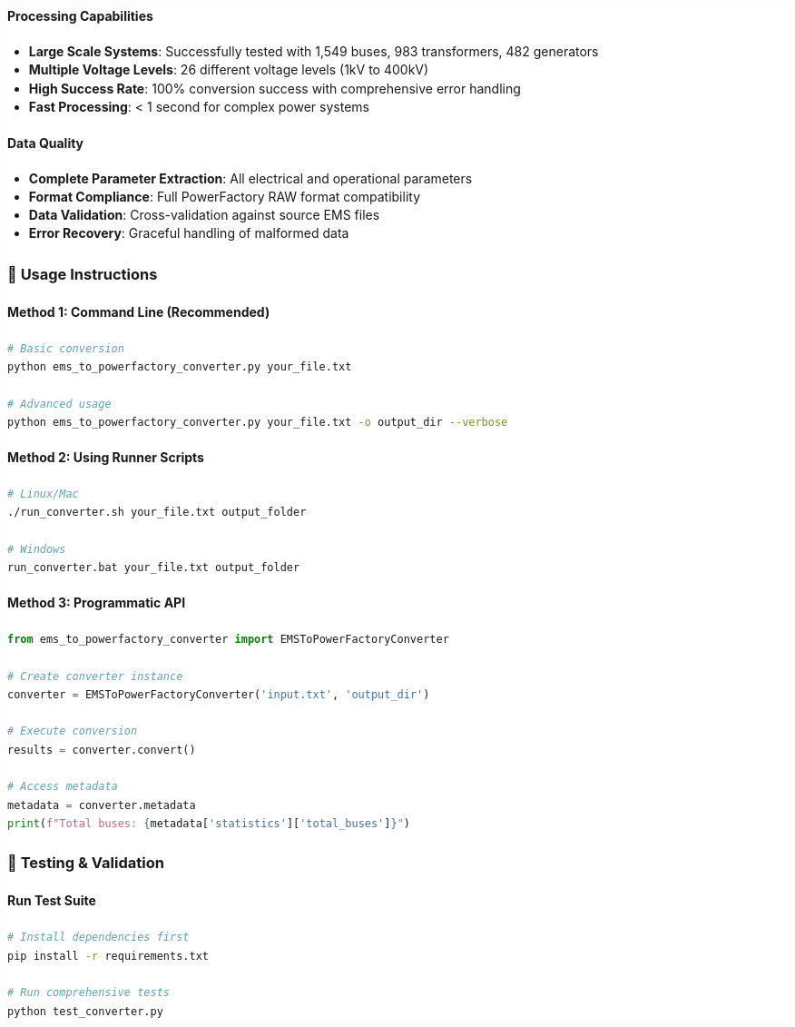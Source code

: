 #### Processing Capabilities
- **Large Scale Systems**: Successfully tested with 1,549 buses, 983 transformers, 482 generators
- **Multiple Voltage Levels**: 26 different voltage levels (1kV to 400kV)
- **High Success Rate**: 100% conversion success with comprehensive error handling
- **Fast Processing**: < 1 second for complex power systems

#### Data Quality
- **Complete Parameter Extraction**: All electrical and operational parameters
- **Format Compliance**: Full PowerFactory RAW format compatibility
- **Data Validation**: Cross-validation against source EMS files
- **Error Recovery**: Graceful handling of malformed data

### 🔧 **Usage Instructions**

#### **Method 1: Command Line (Recommended)**
```bash
# Basic conversion
python ems_to_powerfactory_converter.py your_file.txt

# Advanced usage
python ems_to_powerfactory_converter.py your_file.txt -o output_dir --verbose
```

#### **Method 2: Using Runner Scripts**
```bash
# Linux/Mac
./run_converter.sh your_file.txt output_folder

# Windows
run_converter.bat your_file.txt output_folder
```

#### **Method 3: Programmatic API**
```python
from ems_to_powerfactory_converter import EMSToPowerFactoryConverter

# Create converter instance
converter = EMSToPowerFactoryConverter('input.txt', 'output_dir')

# Execute conversion
results = converter.convert()

# Access metadata
metadata = converter.metadata
print(f"Total buses: {metadata['statistics']['total_buses']}")
```

### 🧪 **Testing & Validation**

#### **Run Test Suite**
```bash
# Install dependencies first
pip install -r requirements.txt

# Run comprehensive tests
python test_converter.py
```
